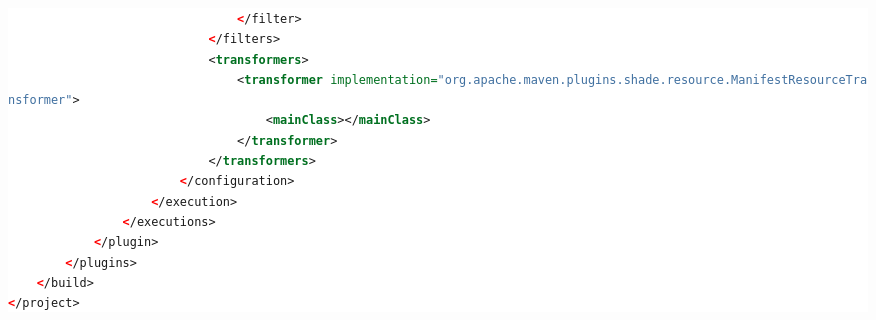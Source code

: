 ```xml
                                </filter>
                            </filters>
                            <transformers>
                                <transformer implementation="org.apache.maven.plugins.shade.resource.ManifestResourceTransformer">
                                    <mainClass></mainClass>
                                </transformer>
                            </transformers>
                        </configuration>
                    </execution>
                </executions>
            </plugin>
        </plugins>
    </build>
</project>
```

